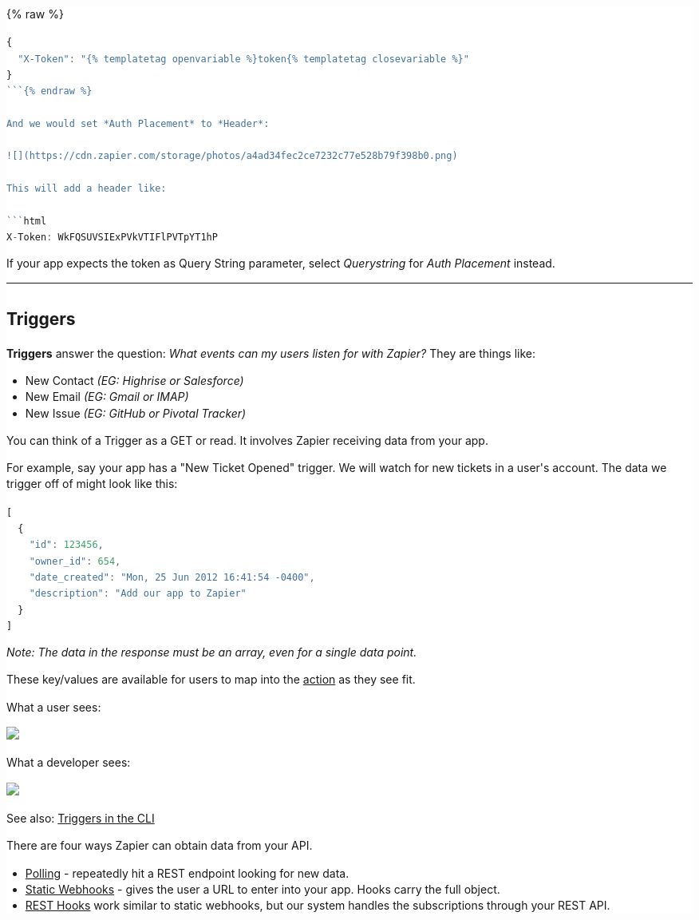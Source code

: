 {% raw %}
```javascript
{
  "X-Token": "{% templatetag openvariable %}token{% templatetag closevariable %}"
}
```{% endraw %}

And we would set *Auth Placement* to *Header*:

![](https://cdn.zapier.com/storage/photos/a4ad34fec2ce7232c77e528b79f398b0.png)

This will add a header like:

```html
X-Token: WkFQSUVSIExPVkVTIFlPVTpYT1hP
```

If your app expects the token as Query String parameter, select *Querystring* for *Auth Placement* instead.

***

## Triggers

**Triggers** answer the question: _What events can my users listen for with Zapier?_ They are things like:

*   New Contact _(EG: Highrise or Salesforce)_
*   New Email _(EG: Gmail or IMAP)_
*   New Issue _(EG: GitHub or Pivotal Tracker)_

You can think of a Trigger as a GET or read. It involves Zapier receiving data from your app.

For example, say your app has a "New Ticket Opened" trigger. We will watch for new tickets in a user's account. The data we trigger off of might look like this:

```javascript
[
  {
    "id": 123456,
    "owner_id": 654,
    "date_created": "Mon, 25 Jun 2012 16:41:54 -0400",
    "description": "Add our app to Zapier"
  }
]
```

_Note: The data in the response must be an array, even for a single data point._

These key/values are available for users to map into the [action](#actions) as they see fit.

What a user sees:

![](https://cdn.zapier.com/storage/photos/f52aa243c8d08c98cfd332e04e169820.png)

What a developer sees:

![](https://cdn.zapier.com/storage/photos/0ca98ee10ff4ddb3c3ca06286c7be07c.png)

See also: [Triggers in the CLI](https://zapier.github.io/zapier-platform-cli/#triggerssearchescreates)

There are four ways Zapier can obtain data from your API.

 * [Polling](#polling) - repeatedly hit a REST endpoint looking for new data.
 * [Static Webhooks](#static-webhooks)  - gives the user a URL to enter into your app. Hooks carry the full object.
 * [REST Hooks](#rest-hooks) work similar to static webhooks, but our system handles the subscriptions through your REST API.